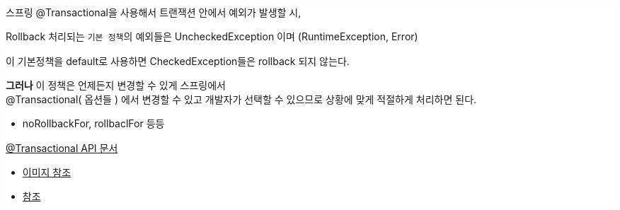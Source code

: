 

스프링 @Transactional을 사용해서 트랜잭션 안에서 예외가 발생할 시, 

Rollback 처리되는 `기본 정책`의 예외들은  UncheckedException 이며 (RuntimeException, Error)

이 기본정책을 default로 사용하면 CheckedException들은 rollback 되지 않는다.  
  



**그러나** 이 정책은 언제든지 변경할 수 있게 스프링에서   
 @Transactional( 옵션들 ) 에서 변경할 수 있고 개발자가 선택할 수 있으므로 상황에 맞게 적절하게 처리하면 된다.

*  noRollbackFor, rollbaclFor 등등 

  


[@Transactional API 문서](https://docs.spring.io/spring-framework/docs/current/javadoc-api/org/springframework/transaction/annotation/Transactional.html)

* [이미지 참조](https://catsbi.oopy.io/92cfa202-b357-4d47-8de2-b9b3968dfb2e)

* [참조](https://jangjjolkit.tistory.com/m/3)

